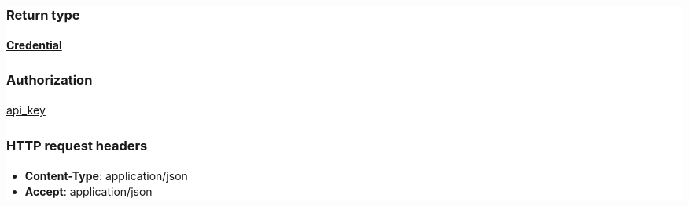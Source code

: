 ### Return type

[**Credential**](Credential.md)

### Authorization

[api_key](../README.md#api_key)

### HTTP request headers

 - **Content-Type**: application/json
 - **Accept**: application/json

